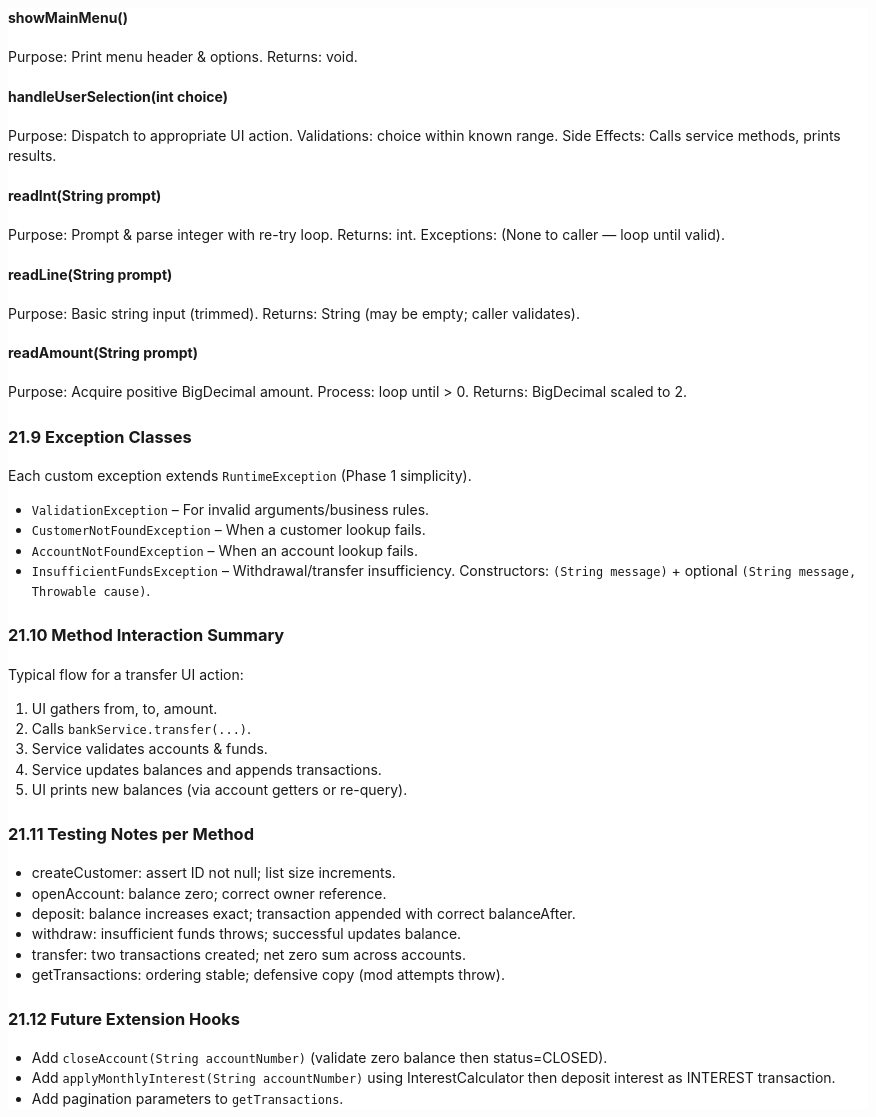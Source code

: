 #### showMainMenu()
Purpose: Print menu header & options.
Returns: void.

#### handleUserSelection(int choice)
Purpose: Dispatch to appropriate UI action.
Validations: choice within known range.
Side Effects: Calls service methods, prints results.

#### readInt(String prompt)
Purpose: Prompt & parse integer with re-try loop.
Returns: int.
Exceptions: (None to caller — loop until valid).

#### readLine(String prompt)
Purpose: Basic string input (trimmed).
Returns: String (may be empty; caller validates).

#### readAmount(String prompt)
Purpose: Acquire positive BigDecimal amount.
Process: loop until > 0.
Returns: BigDecimal scaled to 2.

### 21.9 Exception Classes
Each custom exception extends `RuntimeException` (Phase 1 simplicity).
- `ValidationException` – For invalid arguments/business rules.
- `CustomerNotFoundException` – When a customer lookup fails.
- `AccountNotFoundException` – When an account lookup fails.
- `InsufficientFundsException` – Withdrawal/transfer insufficiency.
Constructors: `(String message)` + optional `(String message, Throwable cause)`.

### 21.10 Method Interaction Summary
Typical flow for a transfer UI action:
1. UI gathers from, to, amount.
2. Calls `bankService.transfer(...)`.
3. Service validates accounts & funds.
4. Service updates balances and appends transactions.
5. UI prints new balances (via account getters or re-query).

### 21.11 Testing Notes per Method
- createCustomer: assert ID not null; list size increments.
- openAccount: balance zero; correct owner reference.
- deposit: balance increases exact; transaction appended with correct balanceAfter.
- withdraw: insufficient funds throws; successful updates balance.
- transfer: two transactions created; net zero sum across accounts.
- getTransactions: ordering stable; defensive copy (mod attempts throw).

### 21.12 Future Extension Hooks
- Add `closeAccount(String accountNumber)` (validate zero balance then status=CLOSED).
- Add `applyMonthlyInterest(String accountNumber)` using InterestCalculator then deposit interest as INTEREST transaction.
- Add pagination parameters to `getTransactions`.

